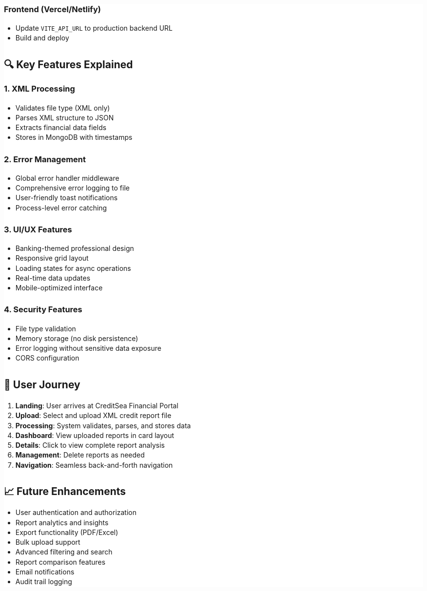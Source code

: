 ### Frontend (Vercel/Netlify)
- Update `VITE_API_URL` to production backend URL
- Build and deploy

## 🔍 Key Features Explained

### 1. XML Processing
- Validates file type (XML only)
- Parses XML structure to JSON
- Extracts financial data fields
- Stores in MongoDB with timestamps

### 2. Error Management
- Global error handler middleware
- Comprehensive error logging to file
- User-friendly toast notifications
- Process-level error catching

### 3. UI/UX Features
- Banking-themed professional design
- Responsive grid layout
- Loading states for async operations
- Real-time data updates
- Mobile-optimized interface

### 4. Security Features
- File type validation
- Memory storage (no disk persistence)
- Error logging without sensitive data exposure
- CORS configuration

## 🎯 User Journey

1. **Landing**: User arrives at CreditSea Financial Portal
2. **Upload**: Select and upload XML credit report file
3. **Processing**: System validates, parses, and stores data
4. **Dashboard**: View uploaded reports in card layout
5. **Details**: Click to view complete report analysis
6. **Management**: Delete reports as needed
7. **Navigation**: Seamless back-and-forth navigation

## 📈 Future Enhancements

- User authentication and authorization
- Report analytics and insights
- Export functionality (PDF/Excel)
- Bulk upload support
- Advanced filtering and search
- Report comparison features
- Email notifications
- Audit trail logging


